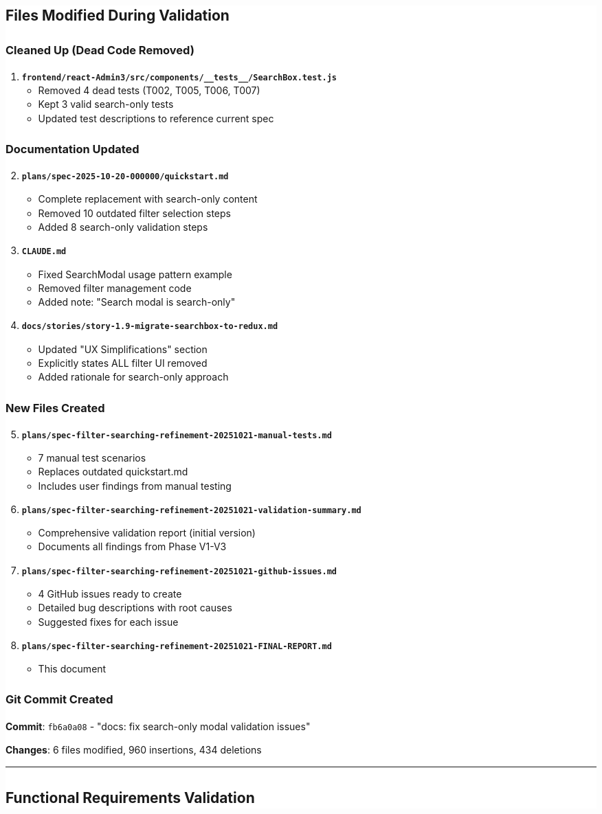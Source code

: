 ## Files Modified During Validation

### Cleaned Up (Dead Code Removed)

1. **`frontend/react-Admin3/src/components/__tests__/SearchBox.test.js`**
   - Removed 4 dead tests (T002, T005, T006, T007)
   - Kept 3 valid search-only tests
   - Updated test descriptions to reference current spec

### Documentation Updated

2. **`plans/spec-2025-10-20-000000/quickstart.md`**
   - Complete replacement with search-only content
   - Removed 10 outdated filter selection steps
   - Added 8 search-only validation steps

3. **`CLAUDE.md`**
   - Fixed SearchModal usage pattern example
   - Removed filter management code
   - Added note: "Search modal is search-only"

4. **`docs/stories/story-1.9-migrate-searchbox-to-redux.md`**
   - Updated "UX Simplifications" section
   - Explicitly states ALL filter UI removed
   - Added rationale for search-only approach

### New Files Created

5. **`plans/spec-filter-searching-refinement-20251021-manual-tests.md`**
   - 7 manual test scenarios
   - Replaces outdated quickstart.md
   - Includes user findings from manual testing

6. **`plans/spec-filter-searching-refinement-20251021-validation-summary.md`**
   - Comprehensive validation report (initial version)
   - Documents all findings from Phase V1-V3

7. **`plans/spec-filter-searching-refinement-20251021-github-issues.md`**
   - 4 GitHub issues ready to create
   - Detailed bug descriptions with root causes
   - Suggested fixes for each issue

8. **`plans/spec-filter-searching-refinement-20251021-FINAL-REPORT.md`**
   - This document

### Git Commit Created

**Commit**: `fb6a0a08` - "docs: fix search-only modal validation issues"

**Changes**: 6 files modified, 960 insertions, 434 deletions

---

## Functional Requirements Validation
